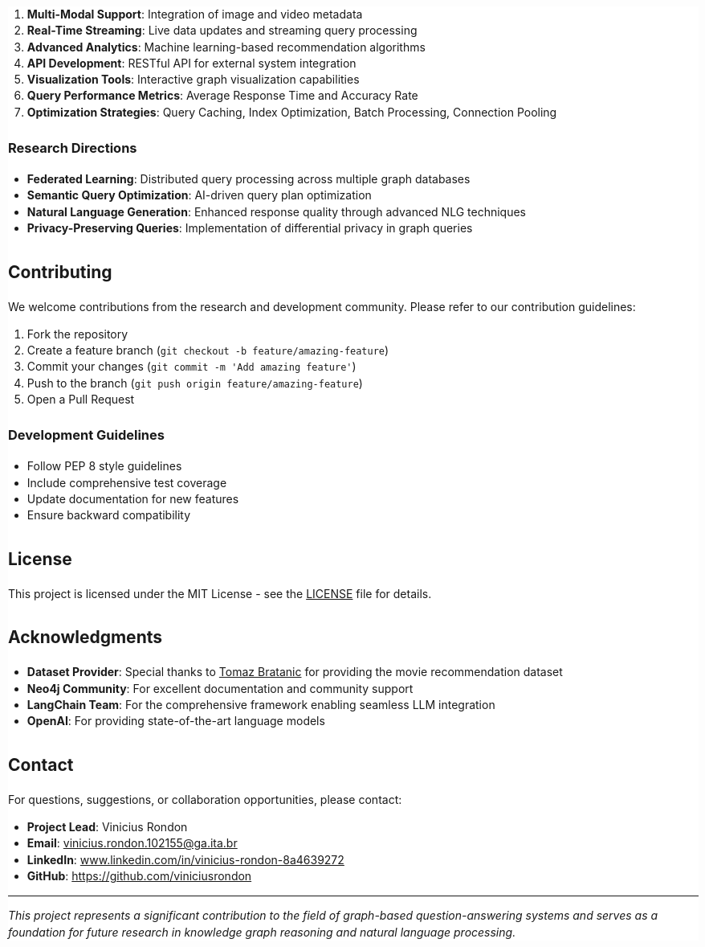 1. **Multi-Modal Support**: Integration of image and video metadata
2. **Real-Time Streaming**: Live data updates and streaming query processing
3. **Advanced Analytics**: Machine learning-based recommendation algorithms
4. **API Development**: RESTful API for external system integration
5. **Visualization Tools**: Interactive graph visualization capabilities
6. **Query Performance Metrics**: Average Response Time and Accuracy Rate
7. **Optimization Strategies**: Query Caching, Index Optimization, Batch Processing, Connection Pooling

### Research Directions

- **Federated Learning**: Distributed query processing across multiple graph databases
- **Semantic Query Optimization**: AI-driven query plan optimization
- **Natural Language Generation**: Enhanced response quality through advanced NLG techniques
- **Privacy-Preserving Queries**: Implementation of differential privacy in graph queries

## Contributing

We welcome contributions from the research and development community. Please refer to our contribution guidelines:

1. Fork the repository
2. Create a feature branch (`git checkout -b feature/amazing-feature`)
3. Commit your changes (`git commit -m 'Add amazing feature'`)
4. Push to the branch (`git push origin feature/amazing-feature`)
5. Open a Pull Request

### Development Guidelines

- Follow PEP 8 style guidelines
- Include comprehensive test coverage
- Update documentation for new features
- Ensure backward compatibility

## License

This project is licensed under the MIT License - see the [LICENSE](LICENSE) file for details.

## Acknowledgments

- **Dataset Provider**: Special thanks to [Tomaz Bratanic](https://github.com/tomasonjo) for providing the movie recommendation dataset
- **Neo4j Community**: For excellent documentation and community support
- **LangChain Team**: For the comprehensive framework enabling seamless LLM integration
- **OpenAI**: For providing state-of-the-art language models

## Contact

For questions, suggestions, or collaboration opportunities, please contact:

- **Project Lead**: Vinicius Rondon
- **Email**: vinicius.rondon.102155@ga.ita.br
- **LinkedIn**: www.linkedin.com/in/vinicius-rondon-8a4639272
- **GitHub**: https://github.com/viniciusrondon

---

*This project represents a significant contribution to the field of graph-based question-answering systems and serves as a foundation for future research in knowledge graph reasoning and natural language processing.*
